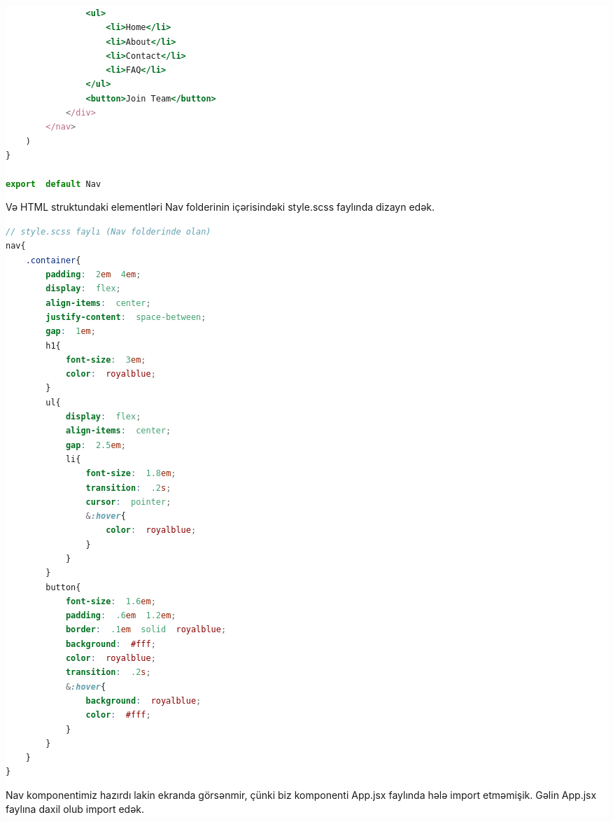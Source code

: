 ```jsx
				<ul>
					<li>Home</li>
					<li>About</li>
					<li>Contact</li>
					<li>FAQ</li>
				</ul>
				<button>Join Team</button>
			</div>
		</nav>
	)
}

export  default Nav
```
Və HTML struktundaki elementləri Nav folderinin içərisindəki style.scss faylında dizayn edək. 
```scss
// style.scss faylı (Nav folderinde olan)
nav{
	.container{
		padding:  2em  4em;
		display:  flex;
		align-items:  center;
		justify-content:  space-between;
		gap:  1em;
		h1{
			font-size:  3em;
			color:  royalblue;
		}
		ul{
			display:  flex;
			align-items:  center;
			gap:  2.5em;
			li{
				font-size:  1.8em;
				transition:  .2s;
				cursor:  pointer;
				&:hover{
					color:  royalblue;
				}
			}
		}
		button{
			font-size:  1.6em;
			padding:  .6em  1.2em;
			border:  .1em  solid  royalblue;
			background:  #fff;
			color:  royalblue;
			transition:  .2s;
			&:hover{
				background:  royalblue;
				color:  #fff;
			}
		}
	}
}
```
Nav komponentimiz hazırdı lakin ekranda görsənmir, çünki biz komponenti App.jsx faylında hələ import etməmişik. Gəlin App.jsx faylına daxil olub import edək.
